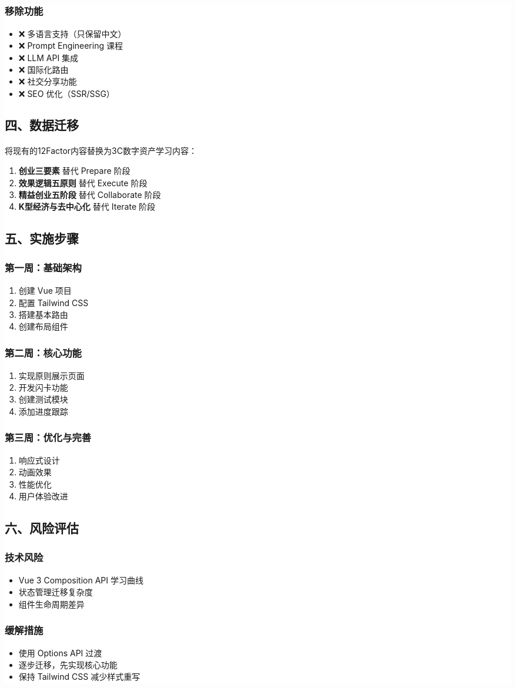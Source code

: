 ### 移除功能
- ❌ 多语言支持（只保留中文）
- ❌ Prompt Engineering 课程
- ❌ LLM API 集成
- ❌ 国际化路由
- ❌ 社交分享功能
- ❌ SEO 优化（SSR/SSG）

## 四、数据迁移

将现有的12Factor内容替换为3C数字资产学习内容：

1. **创业三要素** 替代 Prepare 阶段
2. **效果逻辑五原则** 替代 Execute 阶段  
3. **精益创业五阶段** 替代 Collaborate 阶段
4. **K型经济与去中心化** 替代 Iterate 阶段

## 五、实施步骤

### 第一周：基础架构
1. 创建 Vue 项目
2. 配置 Tailwind CSS
3. 搭建基本路由
4. 创建布局组件

### 第二周：核心功能
1. 实现原则展示页面
2. 开发闪卡功能
3. 创建测试模块
4. 添加进度跟踪

### 第三周：优化与完善
1. 响应式设计
2. 动画效果
3. 性能优化
4. 用户体验改进

## 六、风险评估

### 技术风险
- Vue 3 Composition API 学习曲线
- 状态管理迁移复杂度
- 组件生命周期差异

### 缓解措施
- 使用 Options API 过渡
- 逐步迁移，先实现核心功能
- 保持 Tailwind CSS 减少样式重写
